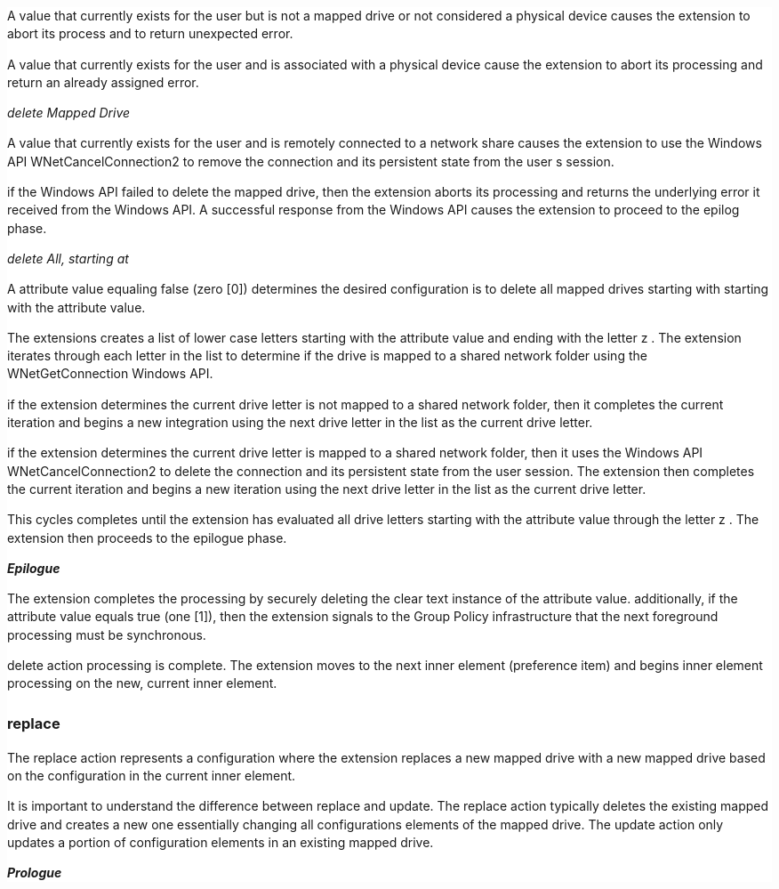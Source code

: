 A <letter> value that currently exists for the user but is not a mapped drive or not considered a physical device causes the extension to abort its process and to return unexpected error.

A <letter> value that currently exists for the user and is associated with a physical device cause the extension to abort its processing and return an already assigned error.

*delete Mapped Drive*

A <letter> value that currently exists for the user and is remotely connected to a network share causes the extension to use the Windows API WNetCancelConnection2 to remove the connection and its persistent state from the user  s session.

if the Windows API failed to delete the mapped drive, then the extension aborts its processing and returns the underlying error it received from the Windows API.  A successful response from the Windows API causes the extension to proceed to the epilog phase.

*delete All, starting at*

A <useletter> attribute value equaling false (zero [0]) determines the desired configuration is to delete all mapped drives starting with starting with the <letter> attribute value.

The extensions creates a list of lower case letters starting with the <letter> attribute value and ending with the letter  z  .  The extension iterates through each letter in the list to determine if the drive is mapped to a shared network folder using the WNetGetConnection Windows API.

if the extension determines the current drive letter is not mapped to a shared network folder, then it completes the current iteration and begins a new integration using the next drive letter in the list as the current drive letter.

if the extension determines the current drive letter is mapped to a shared network folder, then it uses the Windows API WNetCancelConnection2 to delete the connection and its persistent state from the user session.  The extension then completes the current iteration and begins a new iteration using the next drive letter in the list as the current drive letter.

This cycles completes until the extension has evaluated all drive letters starting with the <letter> attribute value through the letter  z  . The extension then proceeds to the epilogue phase.

***Epilogue***

The extension completes the processing by securely deleting the clear text instance of the <cPassword> attribute value.  additionally, if the <persistent> attribute value equals true (one [1]), then the extension signals to the Group Policy infrastructure that the next foreground processing must be synchronous.

delete action processing is complete.  The extension moves to the next inner element (preference item) and begins inner element processing on the new, current inner element.

### replace
The replace action represents a configuration where the extension replaces a new mapped drive with a new mapped drive based on the configuration in the current inner element.

It is important to understand the difference between replace and update.  The replace action typically deletes the existing mapped drive and creates a new one  essentially changing all configurations elements of the mapped drive.  The update action only updates a portion of configuration elements in an existing mapped drive.

***Prologue***
